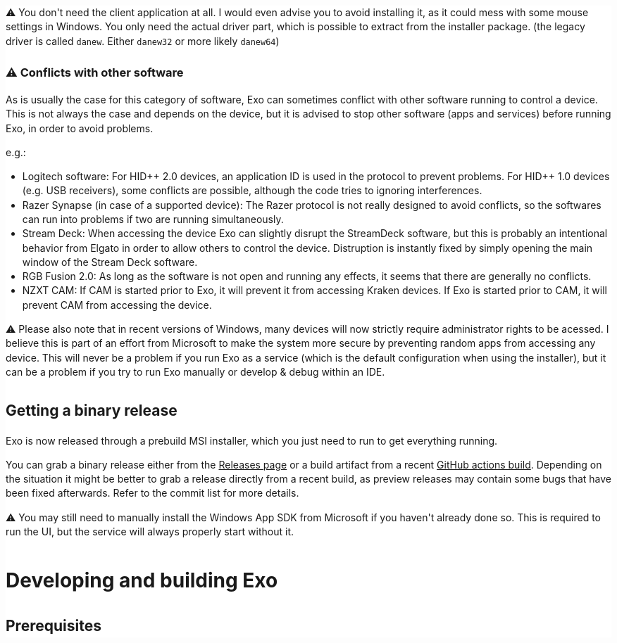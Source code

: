 ⚠️ You don't need the client application at all. I would even advise you to avoid installing it, as it could mess with some mouse settings in Windows.
You only need the actual driver part, which is possible to extract from the installer package. (the legacy driver is called `danew`. Either `danew32` or more likely `danew64`)

### ⚠️ Conflicts with other software

As is usually the case for this category of software, Exo can sometimes conflict with other software running to control a device.
This is not always the case and depends on the device, but it is advised to stop other software (apps and services) before running Exo, in order to avoid problems.

e.g.:
* Logitech software: For HID++ 2.0 devices, an application ID is used in the protocol to prevent problems. For HID++ 1.0 devices (e.g. USB receivers), some conflicts are possible, although the code tries to ignoring interferences.
* Razer Synapse (in case of a supported device): The Razer protocol is not really designed to avoid conflicts, so the softwares can run into problems if two are running simultaneously.
* Stream Deck: When accessing the device Exo can slightly disrupt the StreamDeck software, but this is probably an intentional behavior from Elgato in order to allow others to control the device. Distruption is instantly fixed by simply opening the main window of the Stream Deck software.
* RGB Fusion 2.0: As long as the software is not open and running any effects, it seems that there are generally no conflicts.
* NZXT CAM: If CAM is started prior to Exo, it will prevent it from accessing Kraken devices. If Exo is started prior to CAM, it will prevent CAM from accessing the device.

⚠️ Please also note that in recent versions of Windows, many devices will now strictly require administrator rights to be acessed. I believe this is part of an effort from Microsoft to make the system more secure by preventing random apps from accessing any device.
This will never be a problem if you run Exo as a service (which is the default configuration when using the installer), but it can be a problem if you try to run Exo manually or develop & debug within an IDE.

## Getting a binary release

Exo is now released through a prebuild MSI installer, which you just need to run to get everything running.

You can grab a binary release either from the [Releases page](https://github.com/hexawyz/Exo/releases) or a build artifact from a recent [GitHub actions build](https://github.com/hexawyz/Exo/actions).
Depending on the situation it might be better to grab a release directly from a recent build, as preview releases may contain some bugs that have been fixed afterwards. Refer to the commit list for more details.

⚠️ You may still need to manually install the Windows App SDK from Microsoft if you haven't already done so. This is required to run the UI, but the service will always properly start without it.

# Developing and building Exo

## Prerequisites
